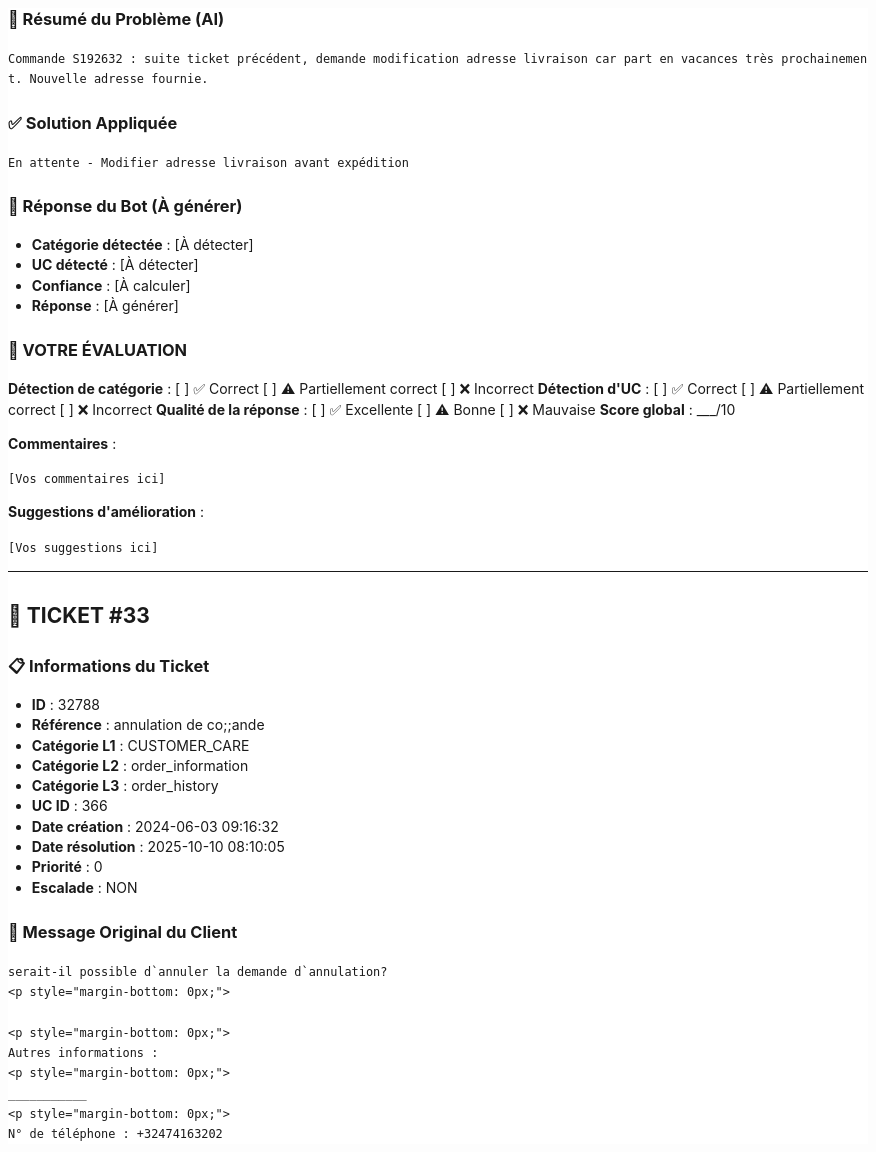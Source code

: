 ### 📝 Résumé du Problème (AI)
```
Commande S192632 : suite ticket précédent, demande modification adresse livraison car part en vacances très prochainement. Nouvelle adresse fournie.
```

### ✅ Solution Appliquée
```
En attente - Modifier adresse livraison avant expédition
```

### 🤖 Réponse du Bot (À générer)
- **Catégorie détectée** : [À détecter]
- **UC détecté** : [À détecter]
- **Confiance** : [À calculer]
- **Réponse** : [À générer]

### 📝 VOTRE ÉVALUATION
**Détection de catégorie** : [ ] ✅ Correct [ ] ⚠️ Partiellement correct [ ] ❌ Incorrect
**Détection d'UC** : [ ] ✅ Correct [ ] ⚠️ Partiellement correct [ ] ❌ Incorrect
**Qualité de la réponse** : [ ] ✅ Excellente [ ] ⚠️ Bonne [ ] ❌ Mauvaise
**Score global** : ___/10

**Commentaires** :
```
[Vos commentaires ici]
```

**Suggestions d'amélioration** :
```
[Vos suggestions ici]
```

---

## 🎫 TICKET #33

### 📋 Informations du Ticket
- **ID** : 32788
- **Référence** : annulation de co;;ande
- **Catégorie L1** : CUSTOMER_CARE
- **Catégorie L2** : order_information
- **Catégorie L3** : order_history
- **UC ID** : 366
- **Date création** : 2024-06-03 09:16:32
- **Date résolution** : 2025-10-10 08:10:05
- **Priorité** : 0
- **Escalade** : NON

### 💬 Message Original du Client
```
serait-il possible d`annuler la demande d`annulation?
<p style="margin-bottom: 0px;">

<p style="margin-bottom: 0px;">
Autres informations :
<p style="margin-bottom: 0px;">
___________
<p style="margin-bottom: 0px;">
N° de téléphone : +32474163202

```
